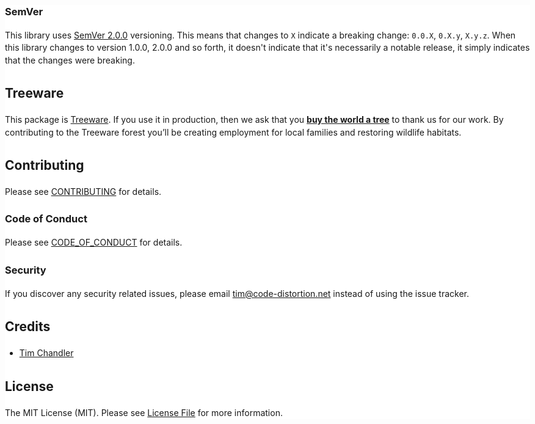 

### SemVer

This library uses [SemVer 2.0.0](https://semver.org/) versioning. This means that changes to `X` indicate a breaking change: `0.0.X`, `0.X.y`, `X.y.z`. When this library changes to version 1.0.0, 2.0.0 and so forth, it doesn't indicate that it's necessarily a notable release, it simply indicates that the changes were breaking.



## Treeware

This package is [Treeware](https://treeware.earth). If you use it in production, then we ask that you [**buy the world a tree**](https://plant.treeware.earth/code-distortion/laravel-auto-reg) to thank us for our work. By contributing to the Treeware forest you’ll be creating employment for local families and restoring wildlife habitats.



## Contributing

Please see [CONTRIBUTING](.github/CONTRIBUTING.md) for details.



### Code of Conduct

Please see [CODE_OF_CONDUCT](.github/CODE_OF_CONDUCT.md) for details.



### Security

If you discover any security related issues, please email tim@code-distortion.net instead of using the issue tracker.



## Credits

- [Tim Chandler](https://github.com/code-distortion)



## License

The MIT License (MIT). Please see [License File](LICENSE.md) for more information.

